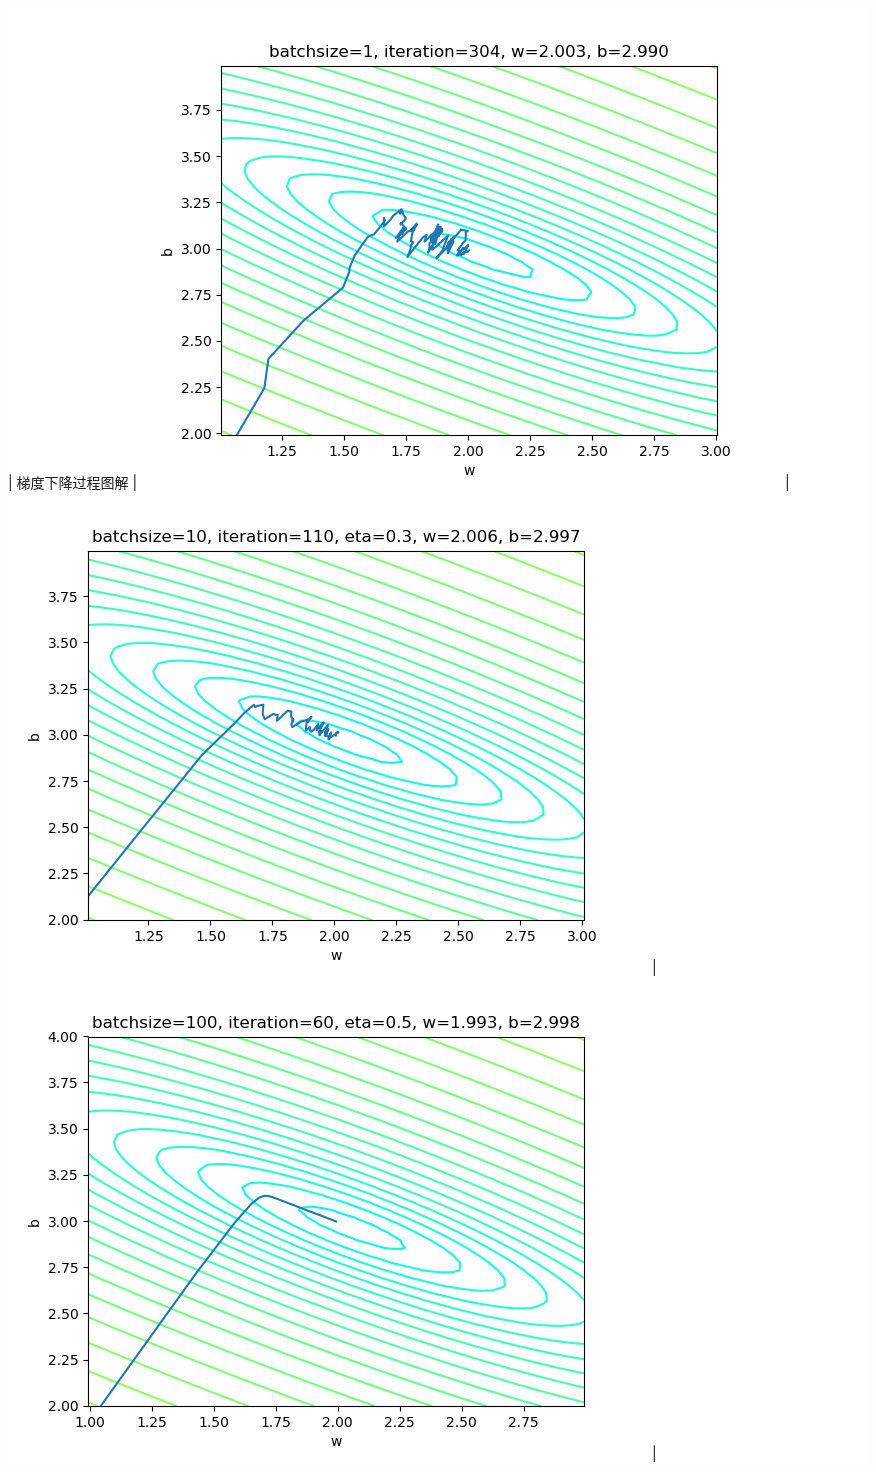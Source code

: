 | 梯度下降过程图解 | ![](../.gitbook/assets/image%20%2831%29.png)  | ![](../.gitbook/assets/image%20%2828%29.png)  | ![](../.gitbook/assets/image%20%2820%29.png)  |